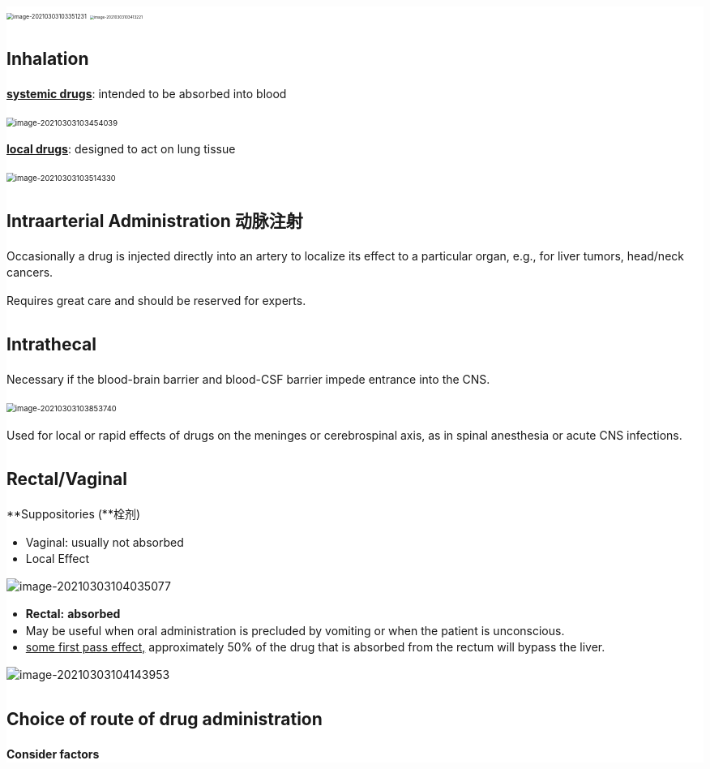 <img src="https://hexo20200628-1259353497.cos.ap-guangzhou.myqcloud.com/Articles/Academic_Notes/Molecular%20Pharmacology/image-20210303103351231.png" alt="image-20210303103351231" style="zoom: 50%;" />

<img src="https://hexo20200628-1259353497.cos.ap-guangzhou.myqcloud.com/Articles/Academic_Notes/Molecular%20Pharmacology/image-20210303103413221.png" alt="image-20210303103413221" style="zoom: 33%;" />

## Inhalation

<u>**systemic drugs**</u>: intended to be absorbed into blood

<img src="https://hexo20200628-1259353497.cos.ap-guangzhou.myqcloud.com/Articles/Academic_Notes/Molecular%20Pharmacology/image-20210303103454039.png" alt="image-20210303103454039" style="zoom: 67%;" />

<u>**local drugs**</u>: designed to act on lung tissue

<img src="https://hexo20200628-1259353497.cos.ap-guangzhou.myqcloud.com/Articles/Academic_Notes/Molecular%20Pharmacology/image-20210303103514330.png" alt="image-20210303103514330" style="zoom: 67%;" />

## Intraarterial Administration 动脉注射

Occasionally a drug is injected directly into an artery to localize its effect to a particular organ, e.g., for liver tumors, head/neck cancers.

Requires great care and should be reserved for experts.

## Intrathecal

Necessary if the blood-brain barrier and blood-CSF barrier impede entrance into the CNS.

<img src="https://hexo20200628-1259353497.cos.ap-guangzhou.myqcloud.com/Articles/Academic_Notes/Molecular%20Pharmacology/image-20210303103853740.png" alt="image-20210303103853740" style="zoom: 67%;" />

Used for local or rapid effects of drugs on the meninges or cerebrospinal axis, as in spinal anesthesia or acute CNS infections.

## Rectal/Vaginal

**Suppositories (**栓剂) 

+ Vaginal: usually not absorbed
 + Local Effect

<img src="https://hexo20200628-1259353497.cos.ap-guangzhou.myqcloud.com/Articles/Academic_Notes/Molecular%20Pharmacology/image-20210303104035077.png" alt="image-20210303104035077" style="zoom:100%;" />

+ **Rectal:** **absorbed**
 + May be useful when oral administration is precluded by vomiting or when the patient is unconscious.
 + <u>some first pass effect,</u> approximately 50% of the drug that is absorbed from the rectum will bypass the liver.

<img src="https://hexo20200628-1259353497.cos.ap-guangzhou.myqcloud.com/Articles/Academic_Notes/Molecular%20Pharmacology/image-20210303104143953.png" alt="image-20210303104143953" style="zoom:100%;" />

## Choice of route of drug administration

**Consider factors**
